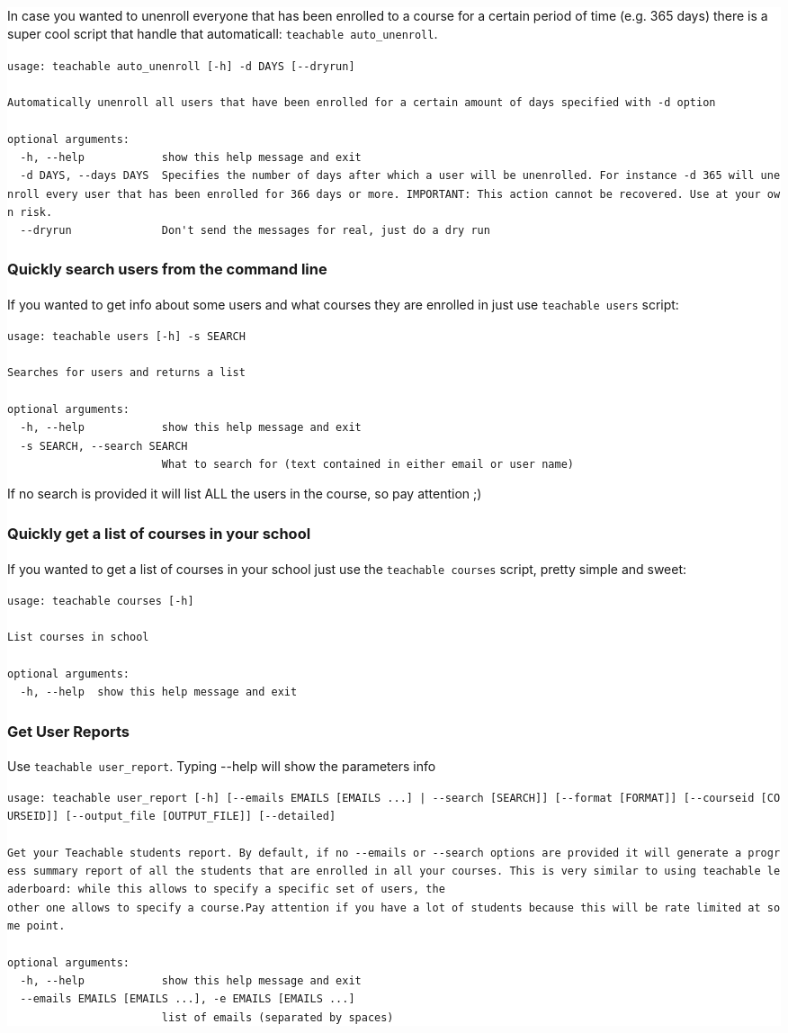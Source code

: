 In case you wanted to unenroll everyone that has been enrolled to a course for a certain period of time (e.g. 365 days) there is a super cool script that handle that automaticall: `teachable auto_unenroll`.

```commandline
usage: teachable auto_unenroll [-h] -d DAYS [--dryrun]

Automatically unenroll all users that have been enrolled for a certain amount of days specified with -d option

optional arguments:
  -h, --help            show this help message and exit
  -d DAYS, --days DAYS  Specifies the number of days after which a user will be unenrolled. For instance -d 365 will unenroll every user that has been enrolled for 366 days or more. IMPORTANT: This action cannot be recovered. Use at your own risk.
  --dryrun              Don't send the messages for real, just do a dry run
``` 

### Quickly search users from the command line
If you wanted to get info about some users and what courses they are enrolled in just use `teachable users` script:

```commandline
usage: teachable users [-h] -s SEARCH

Searches for users and returns a list

optional arguments:
  -h, --help            show this help message and exit
  -s SEARCH, --search SEARCH
                        What to search for (text contained in either email or user name)
```
If no search is provided it will list ALL the users in the course, so pay attention ;)

### Quickly get a list of courses in your school
If you wanted to get a list of courses in your school just use the `teachable courses` script, pretty simple and sweet:
```commandline
usage: teachable courses [-h]

List courses in school

optional arguments:
  -h, --help  show this help message and exit
```



### Get User Reports

Use `teachable user_report`. Typing --help will show the parameters info
```commandline
usage: teachable user_report [-h] [--emails EMAILS [EMAILS ...] | --search [SEARCH]] [--format [FORMAT]] [--courseid [COURSEID]] [--output_file [OUTPUT_FILE]] [--detailed]

Get your Teachable students report. By default, if no --emails or --search options are provided it will generate a progress summary report of all the students that are enrolled in all your courses. This is very similar to using teachable leaderboard: while this allows to specify a specific set of users, the
other one allows to specify a course.Pay attention if you have a lot of students because this will be rate limited at some point.

optional arguments:
  -h, --help            show this help message and exit
  --emails EMAILS [EMAILS ...], -e EMAILS [EMAILS ...]
                        list of emails (separated by spaces)
```

[pypi-image]: https://img.shields.io/pypi/v/teachable-school-manager
[pypi-link]: https://pypi.org/project/teachable-school-manager/
[docker-v-image]: https://img.shields.io/docker/v/instezz/teachable-school-manager?label=Docker%20version
[docker-link]: https://hub.docker.com/repository/docker/instezz/teachable-school-manager
[docker-s-image]: https://img.shields.io/docker/image-size/instezz/teachable-school-manager?label=Docker%20image%20size